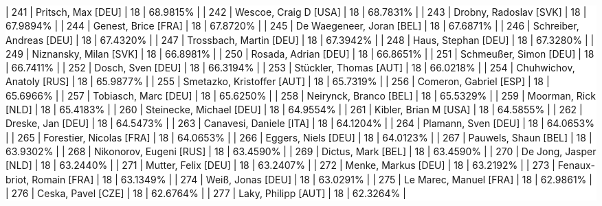 |  241  | Pritsch, Max [DEU] |  18 | 68.9815% |
|  242  | Wescoe, Craig D [USA] |  18 | 68.7831% |
|  243  | Drobny, Radoslav [SVK] |  18 | 67.9894% |
|  244  | Genest, Brice [FRA] |  18 | 67.8720% |
|  245  | De Waegeneer, Joran [BEL] |  18 | 67.6871% |
|  246  | Schreiber, Andreas [DEU] |  18 | 67.4320% |
|  247  | Trossbach, Martin [DEU] |  18 | 67.3942% |
|  248  | Haus, Stephan [DEU] |  18 | 67.3280% |
|  249  | Niznansky, Milan [SVK] |  18 | 66.8981% |
|  250  | Rosada, Adrian [DEU] |  18 | 66.8651% |
|  251  | Schmeußer, Simon [DEU] |  18 | 66.7411% |
|  252  | Dosch, Sven [DEU] |  18 | 66.3194% |
|  253  | Stückler, Thomas [AUT] |  18 | 66.0218% |
|  254  | Chuhwichov, Anatoly [RUS] |  18 | 65.9877% |
|  255  | Smetazko, Kristoffer [AUT] |  18 | 65.7319% |
|  256  | Comeron, Gabriel [ESP] |  18 | 65.6966% |
|  257  | Tobiasch, Marc [DEU] |  18 | 65.6250% |
|  258  | Neirynck, Branco [BEL] |  18 | 65.5329% |
|  259  | Moorman, Rick [NLD] |  18 | 65.4183% |
|  260  | Steinecke, Michael [DEU] |  18 | 64.9554% |
|  261  | Kibler, Brian M [USA] |  18 | 64.5855% |
|  262  | Dreske, Jan [DEU] |  18 | 64.5473% |
|  263  | Canavesi, Daniele [ITA] |  18 | 64.1204% |
|  264  | Plamann, Sven [DEU] |  18 | 64.0653% |
|  265  | Forestier, Nicolas [FRA] |  18 | 64.0653% |
|  266  | Eggers, Niels [DEU] |  18 | 64.0123% |
|  267  | Pauwels, Shaun [BEL] |  18 | 63.9302% |
|  268  | Nikonorov, Eugeni [RUS] |  18 | 63.4590% |
|  269  | Dictus, Mark [BEL] |  18 | 63.4590% |
|  270  | De Jong, Jasper [NLD] |  18 | 63.2440% |
|  271  | Mutter, Felix [DEU] |  18 | 63.2407% |
|  272  | Menke, Markus [DEU] |  18 | 63.2192% |
|  273  | Fenaux-briot, Romain [FRA] |  18 | 63.1349% |
|  274  | Weiß, Jonas [DEU] |  18 | 63.0291% |
|  275  | Le Marec, Manuel [FRA] |  18 | 62.9861% |
|  276  | Ceska, Pavel [CZE] |  18 | 62.6764% |
|  277  | Laky, Philipp [AUT] |  18 | 62.3264% |